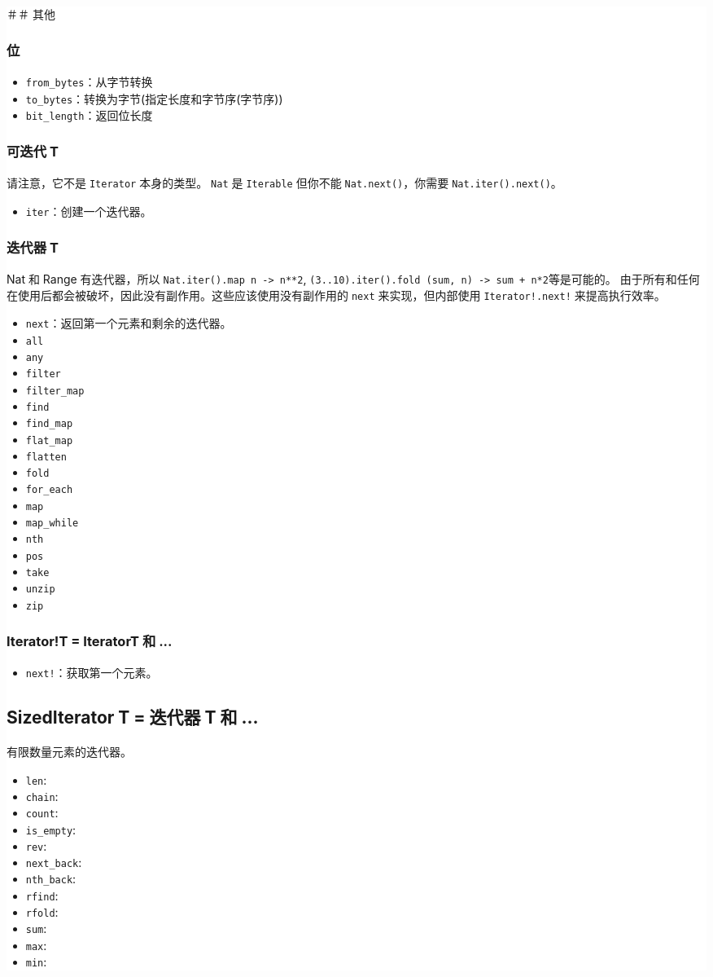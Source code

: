 ＃＃ 其他

### 位

* `from_bytes`：从字节转换
* `to_bytes`：转换为字节(指定长度和字节序(字节序))
* `bit_length`：返回位长度

### 可迭代 T

请注意，它不是 `Iterator` 本身的类型。 `Nat` 是 `Iterable` 但你不能 `Nat.next()`，你需要 `Nat.iter().next()`。

* `iter`：创建一个迭代器。

### 迭代器 T

Nat 和 Range 有迭代器，所以 `Nat.iter().map n -> n**2`, `(3..10).iter().fold (sum, n) -> sum + n*2`等是可能的。
由于所有和任何在使用后都会被破坏，因此没有副作用。这些应该使用没有副作用的 `next` 来实现，但内部使用 `Iterator!.next!` 来提高执行效率。

* `next`：返回第一个元素和剩余的迭代器。
* `all`
* `any`
* `filter`
* `filter_map`
* `find`
* `find_map`
* `flat_map`
* `flatten`
* `fold`
* `for_each`
* `map`
* `map_while`
* `nth`
* `pos`
* `take`
* `unzip`
* `zip`

### Iterator!T = IteratorT 和 ...

* `next!`：获取第一个元素。

## SizedIterator T = 迭代器 T 和 ...

有限数量元素的迭代器。

* `len`:
* `chain`:
* `count`:
* `is_empty`:
* `rev`:
* `next_back`:
* `nth_back`:
* `rfind`:
* `rfold`:
* `sum`:
* `max`:
* `min`:
